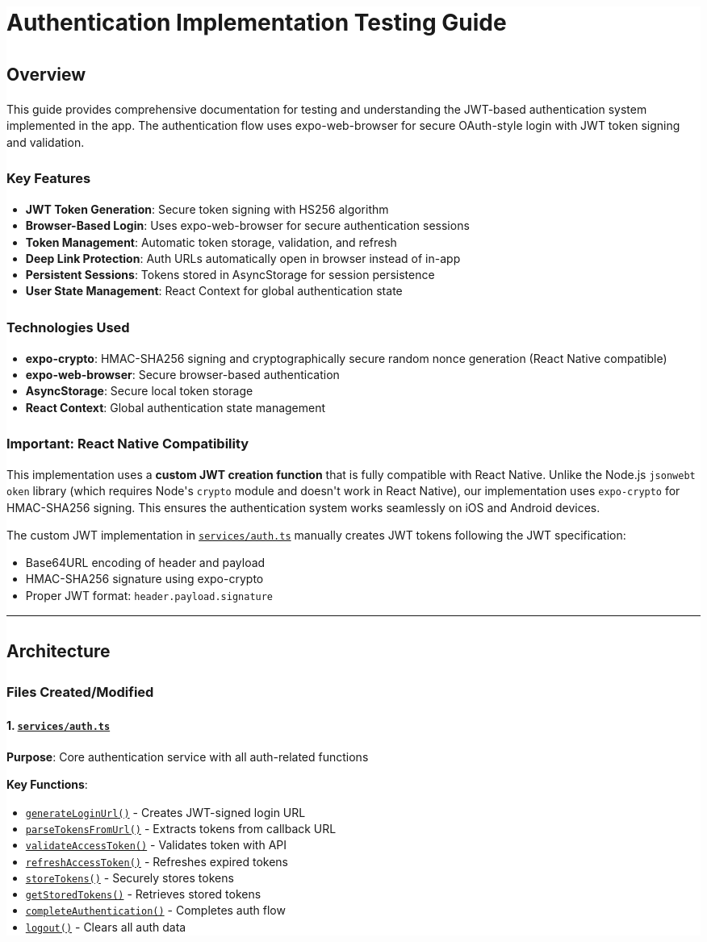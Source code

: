 # Authentication Implementation Testing Guide

## Overview

This guide provides comprehensive documentation for testing and understanding the JWT-based authentication system implemented in the app. The authentication flow uses expo-web-browser for secure OAuth-style login with JWT token signing and validation.

### Key Features

- **JWT Token Generation**: Secure token signing with HS256 algorithm
- **Browser-Based Login**: Uses expo-web-browser for secure authentication sessions
- **Token Management**: Automatic token storage, validation, and refresh
- **Deep Link Protection**: Auth URLs automatically open in browser instead of in-app
- **Persistent Sessions**: Tokens stored in AsyncStorage for session persistence
- **User State Management**: React Context for global authentication state

### Technologies Used

- **expo-crypto**: HMAC-SHA256 signing and cryptographically secure random nonce generation (React Native compatible)
- **expo-web-browser**: Secure browser-based authentication
- **AsyncStorage**: Secure local token storage
- **React Context**: Global authentication state management

### Important: React Native Compatibility

This implementation uses a **custom JWT creation function** that is fully compatible with React Native. Unlike the Node.js `jsonwebtoken` library (which requires Node's `crypto` module and doesn't work in React Native), our implementation uses `expo-crypto` for HMAC-SHA256 signing. This ensures the authentication system works seamlessly on iOS and Android devices.

The custom JWT implementation in [`services/auth.ts`](../services/auth.ts:50-95) manually creates JWT tokens following the JWT specification:

- Base64URL encoding of header and payload
- HMAC-SHA256 signature using expo-crypto
- Proper JWT format: `header.payload.signature`

---

## Architecture

### Files Created/Modified

#### 1. [`services/auth.ts`](../services/auth.ts:1)

**Purpose**: Core authentication service with all auth-related functions

**Key Functions**:

- [`generateLoginUrl()`](../services/auth.ts:69) - Creates JWT-signed login URL
- [`parseTokensFromUrl()`](../services/auth.ts:143) - Extracts tokens from callback URL
- [`validateAccessToken()`](../services/auth.ts:179) - Validates token with API
- [`refreshAccessToken()`](../services/auth.ts:244) - Refreshes expired tokens
- [`storeTokens()`](../services/auth.ts:303) - Securely stores tokens
- [`getStoredTokens()`](../services/auth.ts:329) - Retrieves stored tokens
- [`completeAuthentication()`](../services/auth.ts:471) - Completes auth flow
- [`logout()`](../services/auth.ts:439) - Clears all auth data
